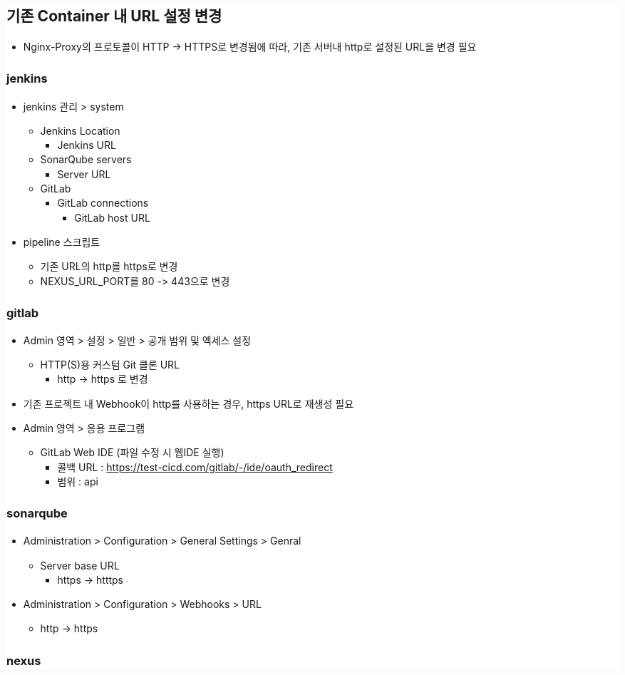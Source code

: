 
## 기존 Container 내 URL 설정 변경 
- Nginx-Proxy의 프로토콜이 HTTP -> HTTPS로 변경됨에 따라, 기존 서버내 http로 설정된 URL을 변경 필요 


### jenkins 
- jenkins 관리 > system
    - Jenkins Location
        - Jenkins URL 
    - SonarQube servers
        - Server URL
    - GitLab
        - GitLab connections
            - GitLab host URL

- pipeline 스크립트 
    - 기존 URL의 http를 https로 변경 
    - NEXUS_URL_PORT를  80 -> 443으로 변경

### gitlab
- Admin 영역 > 설정 > 일반 > 공개 범위 및 엑세스 설정 
    - HTTP(S)용 커스텀 Git 클론 URL 
        - http -> https 로 변경

- 기존 프로젝트 내 Webhook이 http를 사용하는 경우, https URL로 재생성 필요

- Admin 영역 > 응용 프로그램 
    - GitLab Web IDE (파일 수정 시 웹IDE 실행)
        - 콜백 URL : https://test-cicd.com/gitlab/-/ide/oauth_redirect
        - 범위 : api 

### sonarqube 

- Administration > Configuration > General Settings > Genral
    - Server base URL 
        - https -> htttps 

- Administration > Configuration > Webhooks > URL 
    - http -> https

### nexus
